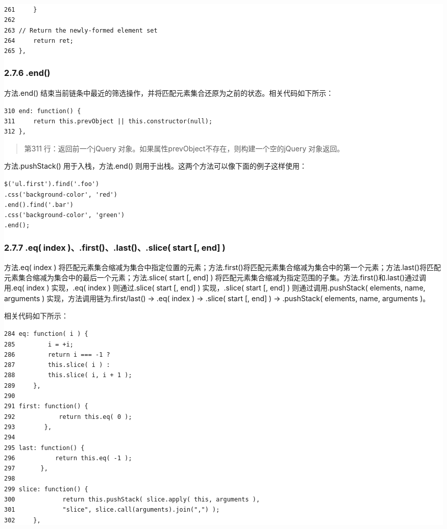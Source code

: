```
261     }
262
263 // Return the newly-formed element set
264     return ret;
265 },
```

### 2.7.6 .end()

方法.end() 结束当前链条中最近的筛选操作，并将匹配元素集合还原为之前的状态。相关代码如下所示：
```
310 end: function() {
311     return this.prevObject || this.constructor(null);
312 },
```

> 第311 行：返回前一个jQuery 对象。如果属性prevObject不存在，则构建一个空的jQuery 对象返回。

方法.pushStack() 用于入栈，方法.end() 则用于出栈。这两个方法可以像下面的例子这样使用：
```
$('ul.first').find('.foo')
.css('background-color', 'red')
.end().find('.bar')
.css('background-color', 'green')
.end();
```

### 2.7.7 .eq( index )、.first()、.last()、.slice( start [, end] )

方法.eq( index ) 将匹配元素集合缩减为集合中指定位置的元素；方法.first()将匹配元素集合缩减为集合中的第一个元素；方法.last()将匹配元素集合缩减为集合中的最后一个元素；方法.slice( start [, end] ) 将匹配元素集合缩减为指定范围的子集。方法.first()和.last()通过调用.eq( index ) 实现，.eq( index ) 则通过.slice( start [, end] ) 实现，.slice( start [, end] ) 则通过调用.pushStack( elements, name, arguments ) 实现，方法调用链为.first/last() → .eq( index ) → .slice( start [, end] ) → .pushStack( elements, name, arguments )。


相关代码如下所示：
```
284 eq: function( i ) {
285         i = +i;
286         return i === -1 ?
287         this.slice( i ) :
288         this.slice( i, i + 1 );
289     },
290
291 first: function() {
292            return this.eq( 0 );
293        },
294
295 last: function() {
296           return this.eq( -1 );
297       },
298
299 slice: function() {
300             return this.pushStack( slice.apply( this, arguments ),
301             "slice", slice.call(arguments).join(",") );
302     },
```
